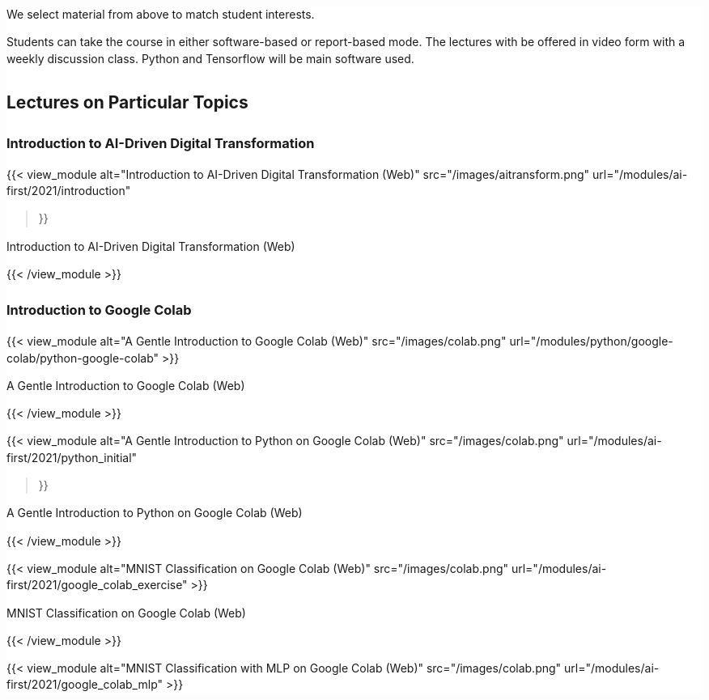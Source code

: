 We select material from above to match student interests.

Students can take the course in either software-based or report-based mode. The lectures with be offered in video form with a weekly discussion class. Python and Tensorflow will be main software used.


## Lectures on Particular Topics

### Introduction to AI-Driven Digital Transformation

{{< view_module
	alt="Introduction to AI-Driven Digital Transformation (Web)"
	src="/images/aitransform.png"
	url="/modules/ai-first/2021/introduction"
>}}

Introduction to AI-Driven Digital Transformation (Web)

{{< /view_module >}}



### Introduction to Google Colab

{{< view_module
	alt="A Gentle Introduction to Google Colab (Web)"
	src="/images/colab.png"
	url="/modules/python/google-colab/python-google-colab"
	>}}

A Gentle Introduction to Google Colab (Web)

{{< /view_module >}}

{{< view_module
	alt="A Gentle Introduction to Python on Google Colab (Web)"
	src="/images/colab.png"
	url="/modules/ai-first/2021/python_initial"
>}}

A Gentle Introduction to Python on Google Colab (Web)

{{< /view_module >}}

{{< view_module
	alt="MNIST Classification on Google Colab (Web)"
	src="/images/colab.png"
	url="/modules/ai-first/2021/google_colab_exercise"
	>}}
	
MNIST Classification on Google Colab (Web)
	
{{< /view_module >}}

{{< view_module
	alt="MNIST Classification with MLP on Google Colab (Web)"
	src="/images/colab.png"
	url="/modules/ai-first/2021/google_colab_mlp"
	>}}
	
